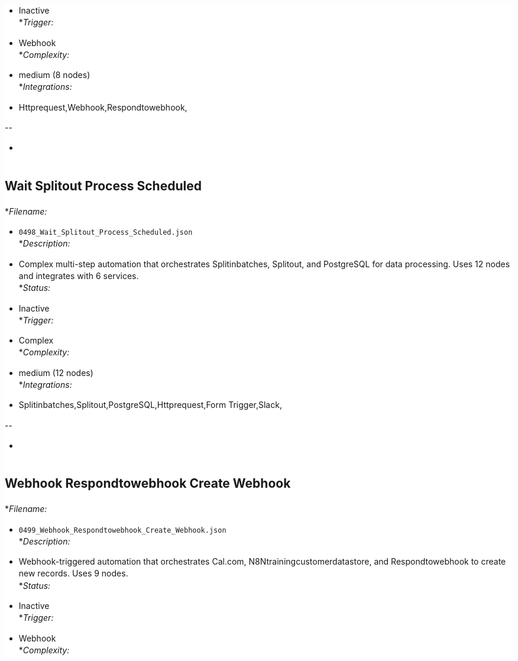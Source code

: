 * Inactive  
**Trigger:*

* Webhook  
**Complexity:*

* medium (8 nodes)  
**Integrations:*

* Httprequest,Webhook,Respondtowebhook,  

--

-

#

## Wait Splitout Process Scheduled
**Filename:*

* `0498_Wait_Splitout_Process_Scheduled.json`  
**Description:*

* Complex multi-step automation that orchestrates Splitinbatches, Splitout, and PostgreSQL for data processing. Uses 12 nodes and integrates with 6 services.  
**Status:*

* Inactive  
**Trigger:*

* Complex  
**Complexity:*

* medium (12 nodes)  
**Integrations:*

* Splitinbatches,Splitout,PostgreSQL,Httprequest,Form Trigger,Slack,  

--

-

#

## Webhook Respondtowebhook Create Webhook
**Filename:*

* `0499_Webhook_Respondtowebhook_Create_Webhook.json`  
**Description:*

* Webhook-triggered automation that orchestrates Cal.com, N8Ntrainingcustomerdatastore, and Respondtowebhook to create new records. Uses 9 nodes.  
**Status:*

* Inactive  
**Trigger:*

* Webhook  
**Complexity:*
